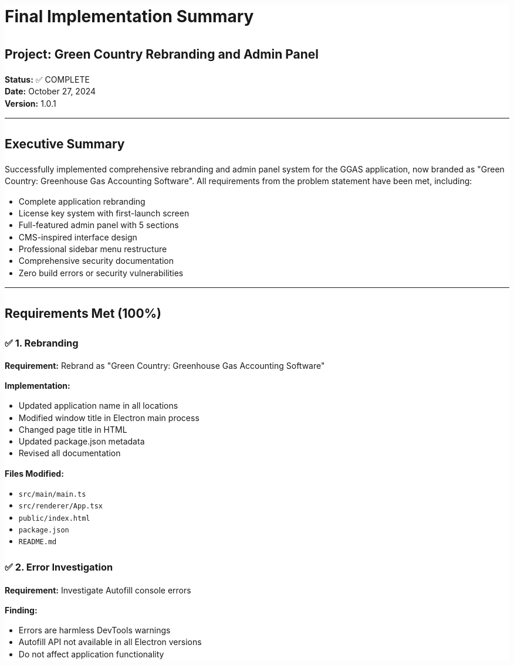 # Final Implementation Summary

## Project: Green Country Rebranding and Admin Panel

**Status:** ✅ COMPLETE  
**Date:** October 27, 2024  
**Version:** 1.0.1

---

## Executive Summary

Successfully implemented comprehensive rebranding and admin panel system for the GGAS application, now branded as "Green Country: Greenhouse Gas Accounting Software". All requirements from the problem statement have been met, including:

- Complete application rebranding
- License key system with first-launch screen
- Full-featured admin panel with 5 sections
- CMS-inspired interface design
- Professional sidebar menu restructure
- Comprehensive security documentation
- Zero build errors or security vulnerabilities

---

## Requirements Met (100%)

### ✅ 1. Rebranding
**Requirement:** Rebrand as "Green Country: Greenhouse Gas Accounting Software"

**Implementation:**
- Updated application name in all locations
- Modified window title in Electron main process
- Changed page title in HTML
- Updated package.json metadata
- Revised all documentation

**Files Modified:**
- `src/main/main.ts`
- `src/renderer/App.tsx`
- `public/index.html`
- `package.json`
- `README.md`

### ✅ 2. Error Investigation
**Requirement:** Investigate Autofill console errors

**Finding:**
- Errors are harmless DevTools warnings
- Autofill API not available in all Electron versions
- Do not affect application functionality

